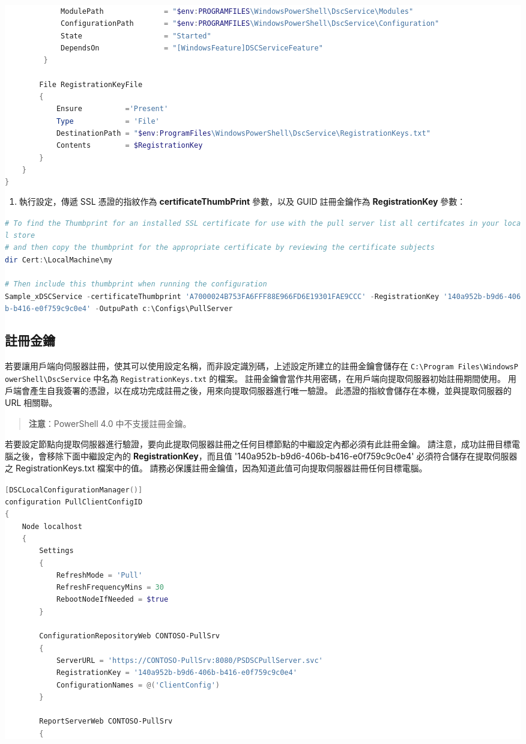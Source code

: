 ```powershell
             ModulePath              = "$env:PROGRAMFILES\WindowsPowerShell\DscService\Modules" 
             ConfigurationPath       = "$env:PROGRAMFILES\WindowsPowerShell\DscService\Configuration"             
             State                   = "Started" 
             DependsOn               = "[WindowsFeature]DSCServiceFeature"                         
         } 

        File RegistrationKeyFile
        {
            Ensure          ='Present'
            Type            = 'File'
            DestinationPath = "$env:ProgramFiles\WindowsPowerShell\DscService\RegistrationKeys.txt"
            Contents        = $RegistrationKey
        }
    }
}

```

1. 執行設定，傳遞 SSL 憑證的指紋作為 **certificateThumbPrint** 參數，以及 GUID 註冊金鑰作為 **RegistrationKey** 參數：

```powershell
# To find the Thumbprint for an installed SSL certificate for use with the pull server list all certifcates in your local store 
# and then copy the thumbprint for the appropriate certificate by reviewing the certificate subjects
dir Cert:\LocalMachine\my

# Then include this thumbprint when running the configuration
Sample_xDSCService -certificateThumbprint 'A7000024B753FA6FFF88E966FD6E19301FAE9CCC' -RegistrationKey '140a952b-b9d6-406b-b416-e0f759c9c0e4' -OutpuPath c:\Configs\PullServer
```

## 註冊金鑰
若要讓用戶端向伺服器註冊，使其可以使用設定名稱，而非設定識別碼，上述設定所建立的註冊金鑰會儲存在 `C:\Program Files\WindowsPowerShell\DscService` 中名為 `RegistrationKeys.txt` 的檔案。 註冊金鑰會當作共用密碼，在用戶端向提取伺服器初始註冊期間使用。 用戶端會產生自我簽署的憑證，以在成功完成註冊之後，用來向提取伺服器進行唯一驗證。 此憑證的指紋會儲存在本機，並與提取伺服器的 URL 相關聯。
> **注意**：PowerShell 4.0 中不支援註冊金鑰。 

若要設定節點向提取伺服器進行驗證，要向此提取伺服器註冊之任何目標節點的中繼設定內都必須有此註冊金鑰。 請注意，成功註冊目標電腦之後，會移除下面中繼設定內的 **RegistrationKey**，而且值 '140a952b-b9d6-406b-b416-e0f759c9c0e4' 必須符合儲存在提取伺服器之 RegistrationKeys.txt 檔案中的值。 請務必保護註冊金鑰值，因為知道此值可向提取伺服器註冊任何目標電腦。

```powershell
[DSCLocalConfigurationManager()]
configuration PullClientConfigID
{
    Node localhost
    {
        Settings
        {
            RefreshMode = 'Pull'
            RefreshFrequencyMins = 30 
            RebootNodeIfNeeded = $true
        }
        
        ConfigurationRepositoryWeb CONTOSO-PullSrv
        {
            ServerURL = 'https://CONTOSO-PullSrv:8080/PSDSCPullServer.svc'
            RegistrationKey = '140a952b-b9d6-406b-b416-e0f759c9c0e4'
            ConfigurationNames = @('ClientConfig')
        }   
        
        ReportServerWeb CONTOSO-PullSrv
        {
```